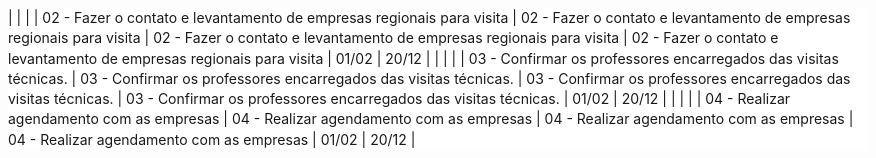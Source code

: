 |                                                   |                                                   |                                                                                                                                      | 02 - Fazer o contato e levantamento de empresas regionais para visita                                                                                                                                                                                                            | 02 - Fazer o contato e levantamento de empresas regionais para visita                                                                                                                                                                                                            | 02 - Fazer o contato e levantamento de empresas regionais para visita                                                                                                                                                                                                            | 02 - Fazer o contato e levantamento de empresas regionais para visita                                                                                                                                                                                                            | 01/02                                                                                                                                                                                                                                                                            | 20/12                                                                                                                                                                                                                                                                            |
|                                                   |                                                   |                                                                                                                                      | 03 - Confirmar os professores encarregados das visitas técnicas.                                                                                                                                                                                                                 | 03 - Confirmar os professores encarregados das visitas técnicas.                                                                                                                                                                                                                 | 03 - Confirmar os professores encarregados das visitas técnicas.                                                                                                                                                                                                                 | 03 - Confirmar os professores encarregados das visitas técnicas.                                                                                                                                                                                                                 | 01/02                                                                                                                                                                                                                                                                            | 20/12                                                                                                                                                                                                                                                                            |
|                                                   |                                                   |                                                                                                                                      | 04 - Realizar agendamento com as empresas                                                                                                                                                                                                                                        | 04 - Realizar agendamento com as empresas                                                                                                                                                                                                                                        | 04 - Realizar agendamento com as empresas                                                                                                                                                                                                                                        | 04 - Realizar agendamento com as empresas                                                                                                                                                                                                                                        | 01/02                                                                                                                                                                                                                                                                            | 20/12                                                                                                                                                                                                                                                                            |